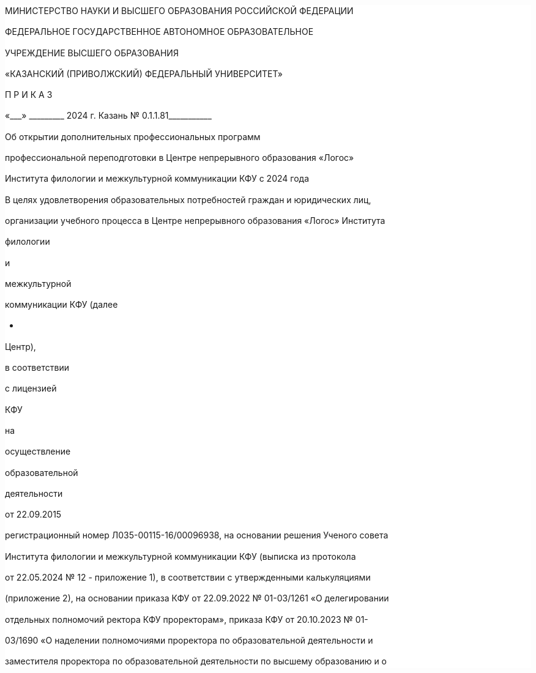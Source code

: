 МИНИСТЕРСТВО НАУКИ И ВЫСШЕГО ОБРАЗОВАНИЯ РОССИЙСКОЙ ФЕДЕРАЦИИ

ФЕДЕРАЛЬНОЕ ГОСУДАРСТВЕННОЕ АВТОНОМНОЕ ОБРАЗОВАТЕЛЬНОЕ

УЧРЕЖДЕНИЕ ВЫСШЕГО ОБРАЗОВАНИЯ

«КАЗАНСКИЙ (ПРИВОЛЖСКИЙ) ФЕДЕРАЛЬНЫЙ УНИВЕРСИТЕТ»

П Р И К А З

«\_\_\_» \_\_\_\_\_\_\_\_\_ 2024 г.                           Казань                                  № 0.1.1.81\_\_\_\_\_\_\_\_\_\_\_

Об открытии дополнительных профессиональных программ

профессиональной переподготовки в Центре непрерывного образования «Логос»

Института филологии и межкультурной коммуникации КФУ с 2024 года

В целях удовлетворения образовательных потребностей граждан и юридических лиц,

организации  учебного  процесса  в  Центре  непрерывного  образования  «Логос»  Института

филологии

и

межкультурной

коммуникации  КФУ  (далее

-

Центр),

в соответствии

с лицензией

КФУ

на

осуществление

образовательной

деятельности

от 22.09.2015

регистрационный номер Л035-00115-16/00096938, на основании решения Ученого совета

Института  филологии  и межкультурной  коммуникации  КФУ  (выписка  из  протокола

от 22.05.2024  № 12  -  приложение  1),  в соответствии  с  утвержденными  калькуляциями

(приложение 2), на основании приказа КФУ от 22.09.2022 № 01-03/1261 «О делегировании

отдельных  полномочий  ректора  КФУ  проректорам»,  приказа  КФУ  от 20.10.2023  №  01-

03/1690  «О наделении  полномочиями  проректора  по  образовательной  деятельности  и

заместителя  проректора  по образовательной  деятельности  по  высшему  образованию  и  о
